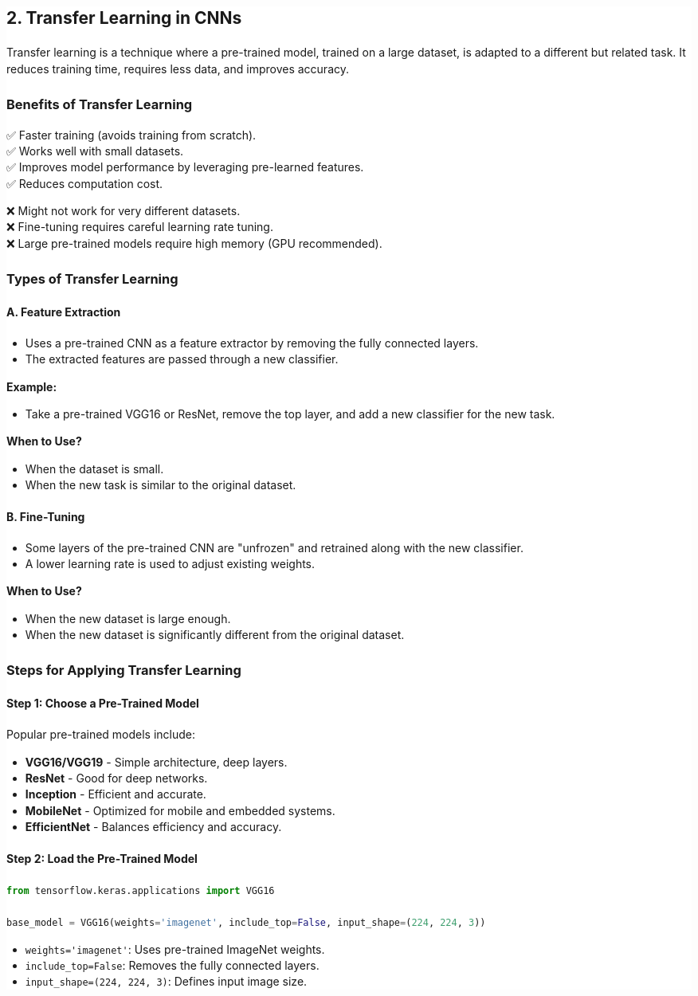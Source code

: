 ## 2. Transfer Learning in CNNs
Transfer learning is a technique where a pre-trained model, trained on a large dataset, is adapted to a different but related task. It reduces training time, requires less data, and improves accuracy.

### Benefits of Transfer Learning
✅ Faster training (avoids training from scratch).  
✅ Works well with small datasets.  
✅ Improves model performance by leveraging pre-learned features.  
✅ Reduces computation cost.  

❌ Might not work for very different datasets.  
❌ Fine-tuning requires careful learning rate tuning.  
❌ Large pre-trained models require high memory (GPU recommended).  

### Types of Transfer Learning
#### A. Feature Extraction
- Uses a pre-trained CNN as a feature extractor by removing the fully connected layers.
- The extracted features are passed through a new classifier.

**Example:**
- Take a pre-trained VGG16 or ResNet, remove the top layer, and add a new classifier for the new task.

**When to Use?**
- When the dataset is small.
- When the new task is similar to the original dataset.

#### B. Fine-Tuning
- Some layers of the pre-trained CNN are "unfrozen" and retrained along with the new classifier.
- A lower learning rate is used to adjust existing weights.

**When to Use?**
- When the new dataset is large enough.
- When the new dataset is significantly different from the original dataset.

### Steps for Applying Transfer Learning
#### Step 1: Choose a Pre-Trained Model
Popular pre-trained models include:
- **VGG16/VGG19** - Simple architecture, deep layers.
- **ResNet** - Good for deep networks.
- **Inception** - Efficient and accurate.
- **MobileNet** - Optimized for mobile and embedded systems.
- **EfficientNet** - Balances efficiency and accuracy.

#### Step 2: Load the Pre-Trained Model
```python
from tensorflow.keras.applications import VGG16

base_model = VGG16(weights='imagenet', include_top=False, input_shape=(224, 224, 3))
```
- `weights='imagenet'`: Uses pre-trained ImageNet weights.
- `include_top=False`: Removes the fully connected layers.
- `input_shape=(224, 224, 3)`: Defines input image size.
